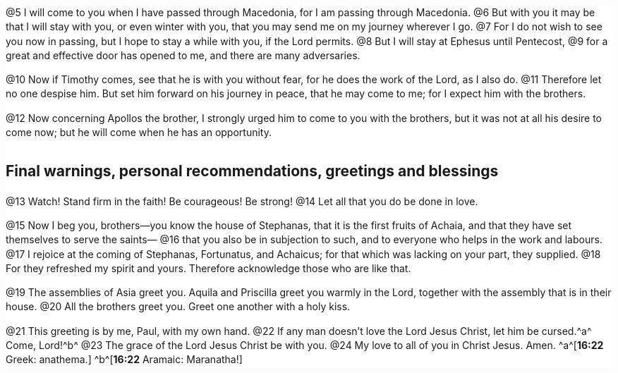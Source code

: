 @5 I will come to you when I have passed through Macedonia, for I am passing through Macedonia. 
@6 But with you it may be that I will stay with you, or even winter with you, that you may send me on my journey wherever I go. 
@7 For I do not wish to see you now in passing, but I hope to stay a while with you, if the Lord permits. 
@8 But I will stay at Ephesus until Pentecost, 
@9 for a great and effective door has opened to me, and there are many adversaries. 

@10 Now if Timothy comes, see that he is with you without fear, for he does the work of the Lord, as I also do. 
@11 Therefore let no one despise him. But set him forward on his journey in peace, that he may come to me; for I expect him with the brothers. 

@12 Now concerning Apollos the brother, I strongly urged him to come to you with the brothers, but it was not at all his desire to come now; but he will come when he has an opportunity.

## Final warnings, personal recommendations, greetings and blessings

@13 Watch! Stand firm in the faith! Be courageous! Be strong! 
@14 Let all that you do be done in love. 

@15 Now I beg you, brothers—you know the house of Stephanas, that it is the first fruits of Achaia, and that they have set themselves to serve the saints— 
@16 that you also be in subjection to such, and to everyone who helps in the work and labours. 
@17 I rejoice at the coming of Stephanas, Fortunatus, and Achaicus; for that which was lacking on your part, they supplied. 
@18 For they refreshed my spirit and yours. Therefore acknowledge those who are like that. 

@19 The assemblies of Asia greet you. Aquila and Priscilla greet you warmly in the Lord, together with the assembly that is in their house. 
@20 All the brothers greet you. Greet one another with a holy kiss. 

@21 This greeting is by me, Paul, with my own hand. 
@22 If any man doesn’t love the Lord Jesus Christ, let him be cursed.^a^ Come, Lord!^b^ 
@23 The grace of the Lord Jesus Christ be with you. 
@24 My love to all of you in Christ Jesus. Amen. 
^a^[**16:22** Greek: anathema.] ^b^[**16:22** Aramaic: Maranatha!]